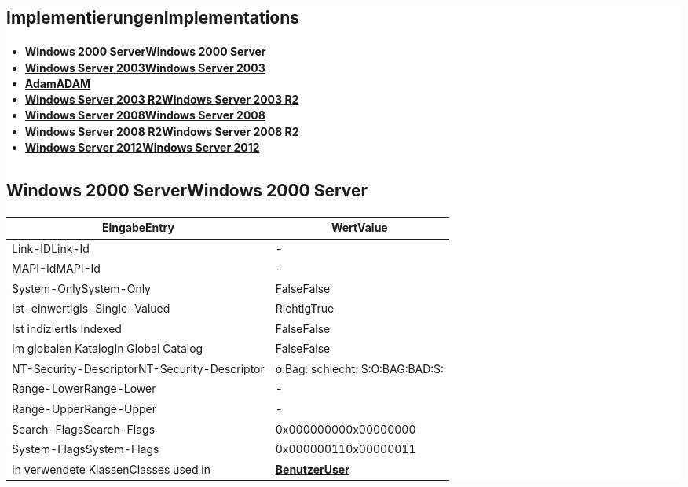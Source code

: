 

## <a name="implementations"></a><span data-ttu-id="89d4f-126">Implementierungen</span><span class="sxs-lookup"><span data-stu-id="89d4f-126">Implementations</span></span>

-   [<span data-ttu-id="89d4f-127">**Windows 2000 Server**</span><span class="sxs-lookup"><span data-stu-id="89d4f-127">**Windows 2000 Server**</span></span>](#windows-2000-server)
-   [<span data-ttu-id="89d4f-128">**Windows Server 2003**</span><span class="sxs-lookup"><span data-stu-id="89d4f-128">**Windows Server 2003**</span></span>](#windows-server-2003)
-   [<span data-ttu-id="89d4f-129">**Adam**</span><span class="sxs-lookup"><span data-stu-id="89d4f-129">**ADAM**</span></span>](#adam)
-   [<span data-ttu-id="89d4f-130">**Windows Server 2003 R2**</span><span class="sxs-lookup"><span data-stu-id="89d4f-130">**Windows Server 2003 R2**</span></span>](#windows-server-2003-r2)
-   [<span data-ttu-id="89d4f-131">**Windows Server 2008**</span><span class="sxs-lookup"><span data-stu-id="89d4f-131">**Windows Server 2008**</span></span>](#windows-server-2008)
-   [<span data-ttu-id="89d4f-132">**Windows Server 2008 R2**</span><span class="sxs-lookup"><span data-stu-id="89d4f-132">**Windows Server 2008 R2**</span></span>](#windows-server-2008-r2)
-   [<span data-ttu-id="89d4f-133">**Windows Server 2012**</span><span class="sxs-lookup"><span data-stu-id="89d4f-133">**Windows Server 2012**</span></span>](#windows-server-2012)

## <a name="windows-2000-server"></a><span data-ttu-id="89d4f-134">Windows 2000 Server</span><span class="sxs-lookup"><span data-stu-id="89d4f-134">Windows 2000 Server</span></span>



| <span data-ttu-id="89d4f-135">Eingabe</span><span class="sxs-lookup"><span data-stu-id="89d4f-135">Entry</span></span> | <span data-ttu-id="89d4f-136">Wert</span><span class="sxs-lookup"><span data-stu-id="89d4f-136">Value</span></span> |
|------------------------|-----------------------------------|
| <span data-ttu-id="89d4f-137">Link-ID</span><span class="sxs-lookup"><span data-stu-id="89d4f-137">Link-Id</span></span>                | \-                                |
| <span data-ttu-id="89d4f-138">MAPI-Id</span><span class="sxs-lookup"><span data-stu-id="89d4f-138">MAPI-Id</span></span>                | \-                                |
| <span data-ttu-id="89d4f-139">System-Only</span><span class="sxs-lookup"><span data-stu-id="89d4f-139">System-Only</span></span>            | <span data-ttu-id="89d4f-140">False</span><span class="sxs-lookup"><span data-stu-id="89d4f-140">False</span></span>                             |
| <span data-ttu-id="89d4f-141">Ist-einwertig</span><span class="sxs-lookup"><span data-stu-id="89d4f-141">Is-Single-Valued</span></span>       | <span data-ttu-id="89d4f-142">Richtig</span><span class="sxs-lookup"><span data-stu-id="89d4f-142">True</span></span>                              |
| <span data-ttu-id="89d4f-143">Ist indiziert</span><span class="sxs-lookup"><span data-stu-id="89d4f-143">Is Indexed</span></span>             | <span data-ttu-id="89d4f-144">False</span><span class="sxs-lookup"><span data-stu-id="89d4f-144">False</span></span>                             |
| <span data-ttu-id="89d4f-145">Im globalen Katalog</span><span class="sxs-lookup"><span data-stu-id="89d4f-145">In Global Catalog</span></span>      | <span data-ttu-id="89d4f-146">False</span><span class="sxs-lookup"><span data-stu-id="89d4f-146">False</span></span>                             |
| <span data-ttu-id="89d4f-147">NT-Security-Descriptor</span><span class="sxs-lookup"><span data-stu-id="89d4f-147">NT-Security-Descriptor</span></span> | <span data-ttu-id="89d4f-148">o:Bag: schlecht: S:</span><span class="sxs-lookup"><span data-stu-id="89d4f-148">O:BAG:BAD:S:</span></span>                      |
| <span data-ttu-id="89d4f-149">Range-Lower</span><span class="sxs-lookup"><span data-stu-id="89d4f-149">Range-Lower</span></span>            | \-                                |
| <span data-ttu-id="89d4f-150">Range-Upper</span><span class="sxs-lookup"><span data-stu-id="89d4f-150">Range-Upper</span></span>            | \-                                |
| <span data-ttu-id="89d4f-151">Search-Flags</span><span class="sxs-lookup"><span data-stu-id="89d4f-151">Search-Flags</span></span>           | <span data-ttu-id="89d4f-152">0x00000000</span><span class="sxs-lookup"><span data-stu-id="89d4f-152">0x00000000</span></span>                        |
| <span data-ttu-id="89d4f-153">System-Flags</span><span class="sxs-lookup"><span data-stu-id="89d4f-153">System-Flags</span></span>           | <span data-ttu-id="89d4f-154">0x00000011</span><span class="sxs-lookup"><span data-stu-id="89d4f-154">0x00000011</span></span>                        |
| <span data-ttu-id="89d4f-155">In verwendete Klassen</span><span class="sxs-lookup"><span data-stu-id="89d4f-155">Classes used in</span></span>        | [<span data-ttu-id="89d4f-156">**Benutzer**</span><span class="sxs-lookup"><span data-stu-id="89d4f-156">**User**</span></span>](c-user.md)<br/> |


